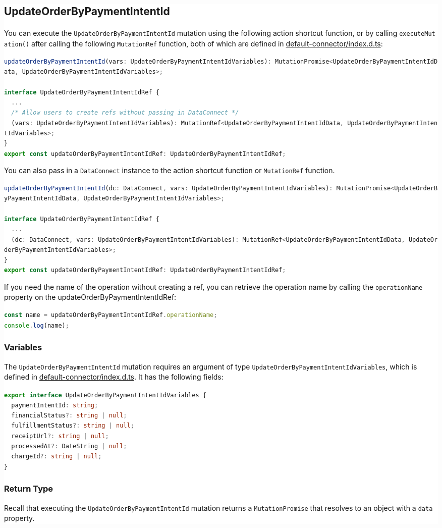 ## UpdateOrderByPaymentIntentId
You can execute the `UpdateOrderByPaymentIntentId` mutation using the following action shortcut function, or by calling `executeMutation()` after calling the following `MutationRef` function, both of which are defined in [default-connector/index.d.ts](./index.d.ts):
```typescript
updateOrderByPaymentIntentId(vars: UpdateOrderByPaymentIntentIdVariables): MutationPromise<UpdateOrderByPaymentIntentIdData, UpdateOrderByPaymentIntentIdVariables>;

interface UpdateOrderByPaymentIntentIdRef {
  ...
  /* Allow users to create refs without passing in DataConnect */
  (vars: UpdateOrderByPaymentIntentIdVariables): MutationRef<UpdateOrderByPaymentIntentIdData, UpdateOrderByPaymentIntentIdVariables>;
}
export const updateOrderByPaymentIntentIdRef: UpdateOrderByPaymentIntentIdRef;
```
You can also pass in a `DataConnect` instance to the action shortcut function or `MutationRef` function.
```typescript
updateOrderByPaymentIntentId(dc: DataConnect, vars: UpdateOrderByPaymentIntentIdVariables): MutationPromise<UpdateOrderByPaymentIntentIdData, UpdateOrderByPaymentIntentIdVariables>;

interface UpdateOrderByPaymentIntentIdRef {
  ...
  (dc: DataConnect, vars: UpdateOrderByPaymentIntentIdVariables): MutationRef<UpdateOrderByPaymentIntentIdData, UpdateOrderByPaymentIntentIdVariables>;
}
export const updateOrderByPaymentIntentIdRef: UpdateOrderByPaymentIntentIdRef;
```

If you need the name of the operation without creating a ref, you can retrieve the operation name by calling the `operationName` property on the updateOrderByPaymentIntentIdRef:
```typescript
const name = updateOrderByPaymentIntentIdRef.operationName;
console.log(name);
```

### Variables
The `UpdateOrderByPaymentIntentId` mutation requires an argument of type `UpdateOrderByPaymentIntentIdVariables`, which is defined in [default-connector/index.d.ts](./index.d.ts). It has the following fields:

```typescript
export interface UpdateOrderByPaymentIntentIdVariables {
  paymentIntentId: string;
  financialStatus?: string | null;
  fulfillmentStatus?: string | null;
  receiptUrl?: string | null;
  processedAt?: DateString | null;
  chargeId?: string | null;
}
```
### Return Type
Recall that executing the `UpdateOrderByPaymentIntentId` mutation returns a `MutationPromise` that resolves to an object with a `data` property.
